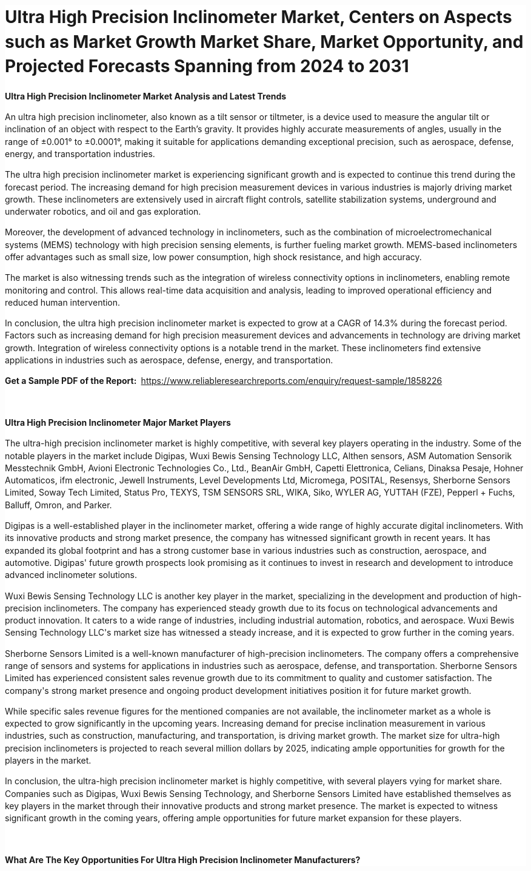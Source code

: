 <p><h1>Ultra High Precision Inclinometer Market, Centers on Aspects such as Market Growth Market Share, Market Opportunity, and Projected Forecasts Spanning from 2024 to 2031</h1></p><p><strong>Ultra High Precision Inclinometer Market Analysis and Latest Trends</strong></p>
<p><p>An ultra high precision inclinometer, also known as a tilt sensor or tiltmeter, is a device used to measure the angular tilt or inclination of an object with respect to the Earth’s gravity. It provides highly accurate measurements of angles, usually in the range of ±0.001° to ±0.0001°, making it suitable for applications demanding exceptional precision, such as aerospace, defense, energy, and transportation industries.</p><p>The ultra high precision inclinometer market is experiencing significant growth and is expected to continue this trend during the forecast period. The increasing demand for high precision measurement devices in various industries is majorly driving market growth. These inclinometers are extensively used in aircraft flight controls, satellite stabilization systems, underground and underwater robotics, and oil and gas exploration.</p><p>Moreover, the development of advanced technology in inclinometers, such as the combination of microelectromechanical systems (MEMS) technology with high precision sensing elements, is further fueling market growth. MEMS-based inclinometers offer advantages such as small size, low power consumption, high shock resistance, and high accuracy.</p><p>The market is also witnessing trends such as the integration of wireless connectivity options in inclinometers, enabling remote monitoring and control. This allows real-time data acquisition and analysis, leading to improved operational efficiency and reduced human intervention.</p><p>In conclusion, the ultra high precision inclinometer market is expected to grow at a CAGR of 14.3% during the forecast period. Factors such as increasing demand for high precision measurement devices and advancements in technology are driving market growth. Integration of wireless connectivity options is a notable trend in the market. These inclinometers find extensive applications in industries such as aerospace, defense, energy, and transportation.</p></p>
<p><strong>Get a Sample PDF of the Report:&nbsp;</strong> <a href="https://www.reliableresearchreports.com/enquiry/request-sample/1858226">https://www.reliableresearchreports.com/enquiry/request-sample/1858226</a></p>
<p>&nbsp;</p>
<p><strong>Ultra High Precision Inclinometer Major Market Players</strong></p>
<p><p>The ultra-high precision inclinometer market is highly competitive, with several key players operating in the industry. Some of the notable players in the market include Digipas, Wuxi Bewis Sensing Technology LLC, Althen sensors, ASM Automation Sensorik Messtechnik GmbH, Avioni Electronic Technologies Co., Ltd., BeanAir GmbH, Capetti Elettronica, Celians, Dinaksa Pesaje, Hohner Automaticos, ifm electronic, Jewell Instruments, Level Developments Ltd, Micromega, POSITAL, Resensys, Sherborne Sensors Limited, Soway Tech Limited, Status Pro, TEXYS, TSM SENSORS SRL, WIKA, Siko, WYLER AG, YUTTAH (FZE), Pepperl + Fuchs, Balluff, Omron, and Parker.</p><p>Digipas is a well-established player in the inclinometer market, offering a wide range of highly accurate digital inclinometers. With its innovative products and strong market presence, the company has witnessed significant growth in recent years. It has expanded its global footprint and has a strong customer base in various industries such as construction, aerospace, and automotive. Digipas' future growth prospects look promising as it continues to invest in research and development to introduce advanced inclinometer solutions.</p><p>Wuxi Bewis Sensing Technology LLC is another key player in the market, specializing in the development and production of high-precision inclinometers. The company has experienced steady growth due to its focus on technological advancements and product innovation. It caters to a wide range of industries, including industrial automation, robotics, and aerospace. Wuxi Bewis Sensing Technology LLC's market size has witnessed a steady increase, and it is expected to grow further in the coming years.</p><p>Sherborne Sensors Limited is a well-known manufacturer of high-precision inclinometers. The company offers a comprehensive range of sensors and systems for applications in industries such as aerospace, defense, and transportation. Sherborne Sensors Limited has experienced consistent sales revenue growth due to its commitment to quality and customer satisfaction. The company's strong market presence and ongoing product development initiatives position it for future market growth.</p><p>While specific sales revenue figures for the mentioned companies are not available, the inclinometer market as a whole is expected to grow significantly in the upcoming years. Increasing demand for precise inclination measurement in various industries, such as construction, manufacturing, and transportation, is driving market growth. The market size for ultra-high precision inclinometers is projected to reach several million dollars by 2025, indicating ample opportunities for growth for the players in the market.</p><p>In conclusion, the ultra-high precision inclinometer market is highly competitive, with several players vying for market share. Companies such as Digipas, Wuxi Bewis Sensing Technology, and Sherborne Sensors Limited have established themselves as key players in the market through their innovative products and strong market presence. The market is expected to witness significant growth in the coming years, offering ample opportunities for future market expansion for these players.</p></p>
<p>&nbsp;</p>
<p><strong>What Are The Key Opportunities For Ultra High Precision Inclinometer Manufacturers?</strong></p>